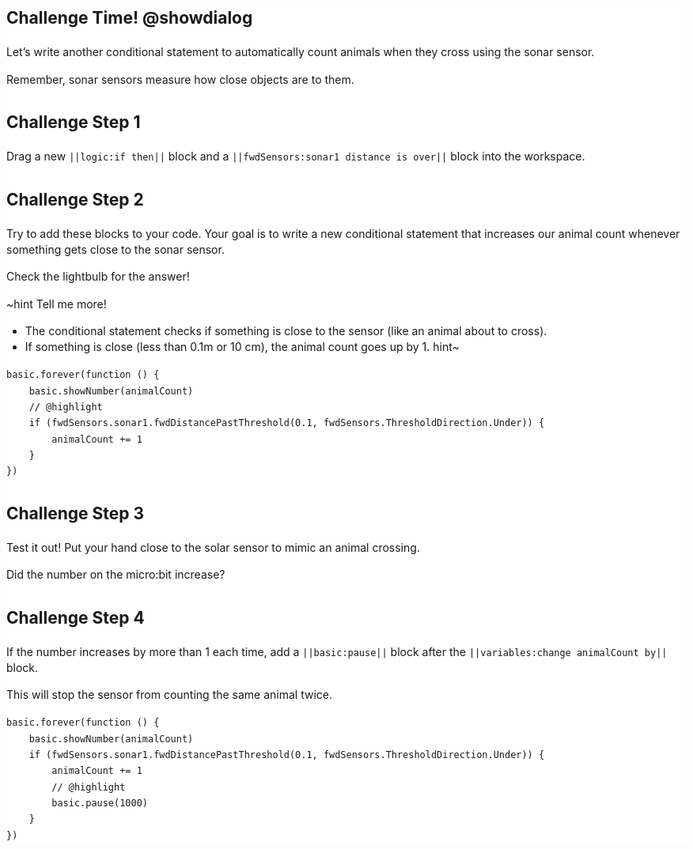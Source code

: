 ## Challenge Time! @showdialog
Let’s write another conditional statement to automatically count animals when they cross using the sonar sensor. 

Remember, sonar sensors measure how close objects are to them.

## Challenge Step 1
Drag a new ``||logic:if then||`` block and a ``||fwdSensors:sonar1 distance is over||`` block into the workspace.

## Challenge Step 2
Try to add these blocks to your code. Your goal is to write a new conditional statement that increases our animal count whenever something gets close to the sonar sensor.

Check the lightbulb for the answer!

~hint Tell me more!
- The conditional statement checks if something is close to the sensor (like an animal about to cross). 
- If something is close (less than 0.1m or 10 cm), the animal count goes up by 1.
hint~

```blocks
basic.forever(function () {
    basic.showNumber(animalCount)
    // @highlight
    if (fwdSensors.sonar1.fwdDistancePastThreshold(0.1, fwdSensors.ThresholdDirection.Under)) {
        animalCount += 1
    }
})
```

## Challenge Step 3
Test it out! Put your hand close to the solar sensor to mimic an animal crossing. 

Did the number on the micro:bit increase?

## Challenge Step 4
If the number increases by more than 1 each time, add a ``||basic:pause||`` block after the ``||variables:change animalCount by||`` block. 

This will stop the sensor from counting the same animal twice.

```blocks
basic.forever(function () {
    basic.showNumber(animalCount)
    if (fwdSensors.sonar1.fwdDistancePastThreshold(0.1, fwdSensors.ThresholdDirection.Under)) {
        animalCount += 1
        // @highlight
        basic.pause(1000)
    }
})
```

